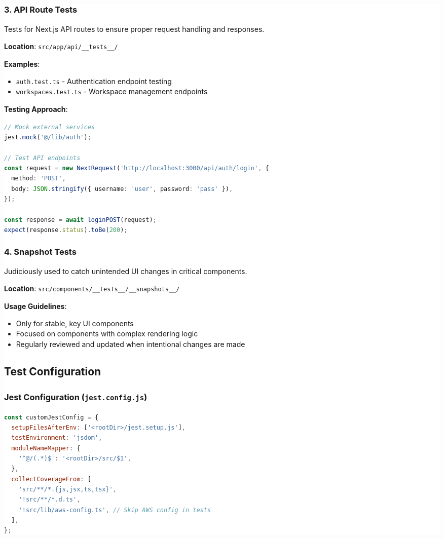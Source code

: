 ### 3. API Route Tests

Tests for Next.js API routes to ensure proper request handling and responses.

**Location**: `src/app/api/__tests__/`

**Examples**:
- `auth.test.ts` - Authentication endpoint testing
- `workspaces.test.ts` - Workspace management endpoints

**Testing Approach**:
```typescript
// Mock external services
jest.mock('@/lib/auth');

// Test API endpoints
const request = new NextRequest('http://localhost:3000/api/auth/login', {
  method: 'POST',
  body: JSON.stringify({ username: 'user', password: 'pass' }),
});

const response = await loginPOST(request);
expect(response.status).toBe(200);
```

### 4. Snapshot Tests

Judiciously used to catch unintended UI changes in critical components.

**Location**: `src/components/__tests__/__snapshots__/`

**Usage Guidelines**:
- Only for stable, key UI components
- Focused on components with complex rendering logic
- Regularly reviewed and updated when intentional changes are made

## Test Configuration

### Jest Configuration (`jest.config.js`)

```javascript
const customJestConfig = {
  setupFilesAfterEnv: ['<rootDir>/jest.setup.js'],
  testEnvironment: 'jsdom',
  moduleNameMapper: {
    '^@/(.*)$': '<rootDir>/src/$1',
  },
  collectCoverageFrom: [
    'src/**/*.{js,jsx,ts,tsx}',
    '!src/**/*.d.ts',
    '!src/lib/aws-config.ts', // Skip AWS config in tests
  ],
};
```
